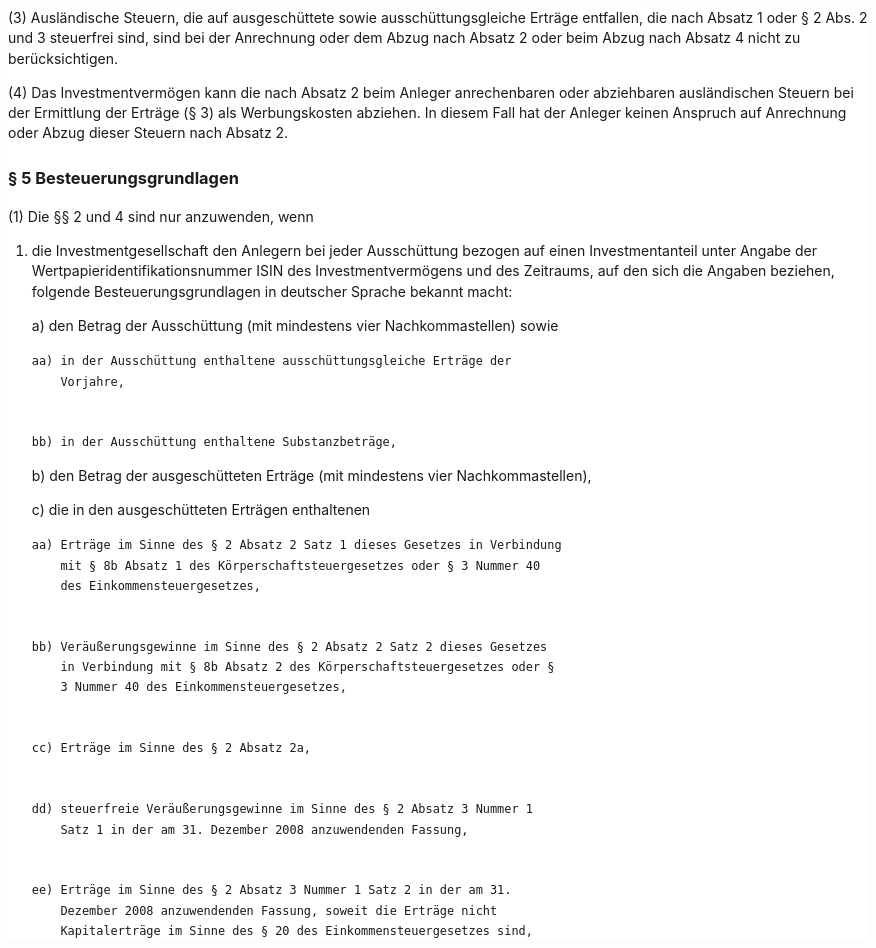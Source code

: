 (3) Ausländische Steuern, die auf ausgeschüttete sowie
ausschüttungsgleiche Erträge entfallen, die nach Absatz 1 oder § 2
Abs. 2 und 3 steuerfrei sind, sind bei der Anrechnung oder dem Abzug
nach Absatz 2 oder beim Abzug nach Absatz 4 nicht zu berücksichtigen.

(4) Das Investmentvermögen kann die nach Absatz 2 beim Anleger
anrechenbaren oder abziehbaren ausländischen Steuern bei der
Ermittlung der Erträge (§ 3) als Werbungskosten abziehen. In diesem
Fall hat der Anleger keinen Anspruch auf Anrechnung oder Abzug dieser
Steuern nach Absatz 2.

### § 5 Besteuerungsgrundlagen

(1) Die §§ 2 und 4 sind nur anzuwenden, wenn

1.  die Investmentgesellschaft den Anlegern bei jeder Ausschüttung bezogen
    auf einen Investmentanteil unter Angabe der
    Wertpapieridentifikationsnummer ISIN des Investmentvermögens und des
    Zeitraums, auf den sich die Angaben beziehen, folgende
    Besteuerungsgrundlagen in deutscher Sprache bekannt macht:

    a)  den Betrag der Ausschüttung (mit mindestens vier Nachkommastellen)
        sowie

        aa) in der Ausschüttung enthaltene ausschüttungsgleiche Erträge der
            Vorjahre,


        bb) in der Ausschüttung enthaltene Substanzbeträge,





    b)  den Betrag der ausgeschütteten Erträge (mit mindestens vier
        Nachkommastellen),


    c)  die in den ausgeschütteten Erträgen enthaltenen

        aa) Erträge im Sinne des § 2 Absatz 2 Satz 1 dieses Gesetzes in Verbindung
            mit § 8b Absatz 1 des Körperschaftsteuergesetzes oder § 3 Nummer 40
            des Einkommensteuergesetzes,


        bb) Veräußerungsgewinne im Sinne des § 2 Absatz 2 Satz 2 dieses Gesetzes
            in Verbindung mit § 8b Absatz 2 des Körperschaftsteuergesetzes oder §
            3 Nummer 40 des Einkommensteuergesetzes,


        cc) Erträge im Sinne des § 2 Absatz 2a,


        dd) steuerfreie Veräußerungsgewinne im Sinne des § 2 Absatz 3 Nummer 1
            Satz 1 in der am 31. Dezember 2008 anzuwendenden Fassung,


        ee) Erträge im Sinne des § 2 Absatz 3 Nummer 1 Satz 2 in der am 31.
            Dezember 2008 anzuwendenden Fassung, soweit die Erträge nicht
            Kapitalerträge im Sinne des § 20 des Einkommensteuergesetzes sind,

